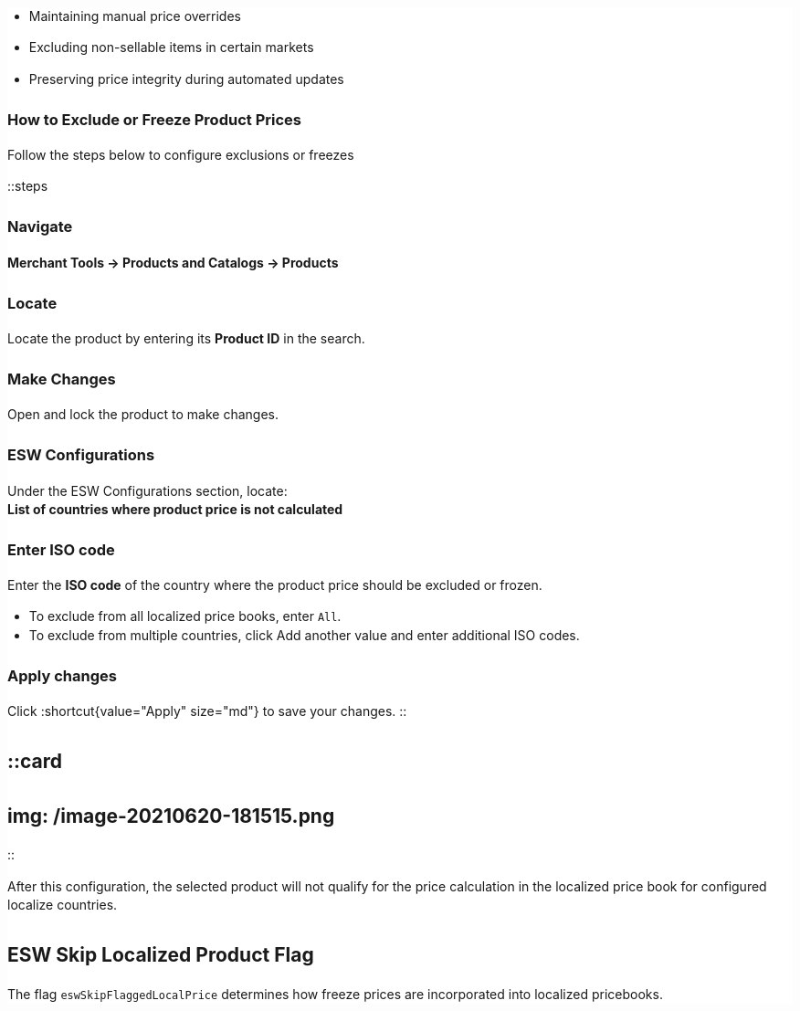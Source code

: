 - Maintaining manual price overrides

- Excluding non-sellable items in certain markets

- Preserving price integrity during automated updates

### How to Exclude or Freeze Product Prices

Follow the steps below to configure exclusions or freezes

::steps
  ### Navigate
  
  **Merchant Tools → Products and Catalogs → Products**
    
  ### Locate

  Locate the product by entering its **Product ID** in the search.


  ### Make Changes

  Open and lock the product to make changes.

  ### ESW Configurations

  Under the ESW Configurations section, locate: <br>
 **List of countries where product price is not calculated**

 ### Enter ISO code

 Enter the **ISO code** of the country where the product price should be excluded or frozen.
 
 - To exclude from all localized price books, enter `All`.
 - To exclude from multiple countries, click Add another value and enter additional ISO codes.

 ### Apply changes

 Click :shortcut{value="Apply" size="md"} to save your changes.
::

::card
---
 img: /image-20210620-181515.png
--- 
::

After this configuration, the selected product will not qualify for the price calculation in the localized price book for configured localize countries.


## ESW Skip Localized Product Flag

The flag `eswSkipFlaggedLocalPrice` determines how freeze prices are incorporated into localized pricebooks. <br>
